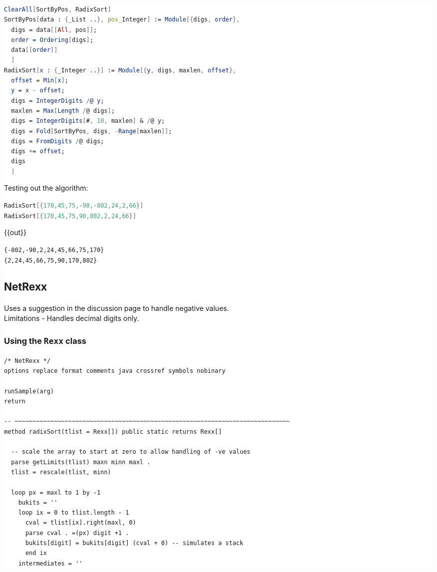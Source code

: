 
```Mathematica
ClearAll[SortByPos, RadixSort]
SortByPos[data : {_List ..}, pos_Integer] := Module[{digs, order},
  digs = data[[All, pos]];
  order = Ordering[digs];
  data[[order]]
  ]
RadixSort[x : {_Integer ..}] := Module[{y, digs, maxlen, offset},
  offset = Min[x];
  y = x - offset;
  digs = IntegerDigits /@ y;
  maxlen = Max[Length /@ digs];
  digs = IntegerDigits[#, 10, maxlen] & /@ y;
  digs = Fold[SortByPos, digs, -Range[maxlen]];
  digs = FromDigits /@ digs;
  digs += offset;
  digs
  ]
```

Testing out the algorithm:

```Mathematica
RadixSort[{170,45,75,-90,-802,24,2,66}]
RadixSort[{170,45,75,90,802,2,24,66}]
```

{{out}}

```txt
{-802,-90,2,24,45,66,75,170}
{2,24,45,66,75,90,170,802}
```




## NetRexx

Uses a suggestion in the discussion page to handle negative values.
<br />
Limitations - Handles decimal digits only.

### Using the <tt>Rexx</tt> class


```NetRexx
/* NetRexx */
options replace format comments java crossref symbols nobinary

runSample(arg)
return

-- ~~~~~~~~~~~~~~~~~~~~~~~~~~~~~~~~~~~~~~~~~~~~~~~~~~~~~~~~~~~~~~~~~~~~~~~~~~~~~
method radixSort(tlist = Rexx[]) public static returns Rexx[]

  -- scale the array to start at zero to allow handling of -ve values
  parse getLimits(tlist) maxn minn maxl .
  tlist = rescale(tlist, minn)

  loop px = maxl to 1 by -1
    bukits = ''
    loop ix = 0 to tlist.length - 1
      cval = tlist[ix].right(maxl, 0)
      parse cval . =(px) digit +1 .
      bukits[digit] = bukits[digit] (cval + 0) -- simulates a stack
      end ix
    intermediates = ''
```